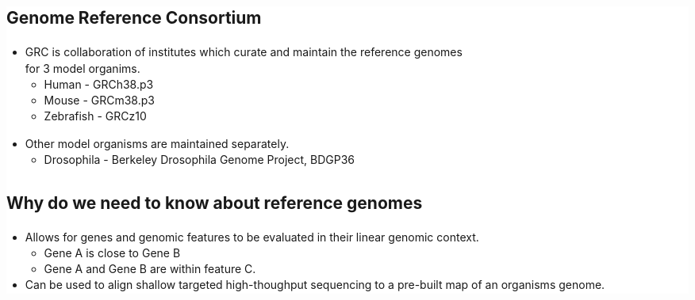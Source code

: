 <div class="sl-block-content" data-placeholder-tag="h2" data-placeholder-text="Title Text" style="z-index: 10;">

## Genome Reference Consortium 

</div>

</div>

<div class="sl-block" data-block-type="text" data-block-id="7c7daa8290bf27fb0a666d4cf2df7897" style="height: auto; min-width: 30px; min-height: 30px; width: 600px; left: 80px; top: 140px;">

<div class="sl-block-content" data-placeholder-tag="p" data-placeholder-text="Text" style="z-index: 11;">

*   GRC is collaboration of institutes which curate and maintain the reference genomes for 3 model organims.
    *   Human - GRCh38.p3
    *   Mouse - GRCm38.p3
    *   Zebrafish - GRCz10

</div>

</div>

<div class="sl-block" data-block-type="text" style="height: auto; min-width: 30px; min-height: 30px; width: 881px; left: 79px; top: 412px;" data-block-id="967b3da430dbba32a06d216fee5f6994">

<div class="sl-block-content" data-placeholder-tag="p" data-placeholder-text="Text" style="z-index: 13;">

*   Other model organisms are maintained separately.
    *   Drosophila - Berkeley Drosophila Genome Project, BDGP36

</div>

</div>

</section>

<section data-id="d19c0cb90628ee05ba32783f9026db23">

<div class="sl-block" data-block-type="text" style="width: 960px; left: 0px; top: 66px; height: auto;" data-block-id="22dd3bb2d9bd7f4c4d03bd2504b7dcd2">

<div class="sl-block-content" data-placeholder-tag="h2" data-placeholder-text="Title Text">

## Why do we need to know about reference genomes

</div>

</div>

<div class="sl-block" data-block-type="text" style="width: 800px; left: 80px; top: 255px; height: auto;" data-block-id="ad9a7d8cd6357ea420a317f6ad5ae6da">

<div class="sl-block-content" data-placeholder-tag="p" data-placeholder-text="Text">

*   Allows for genes and genomic features to be evaluated in their linear genomic context.
    *   Gene A is close to Gene B
    *   Gene A and Gene B are within feature C.
*   Can be used to align shallow targeted high-thoughput sequencing to a pre-built map of an organisms genome.
